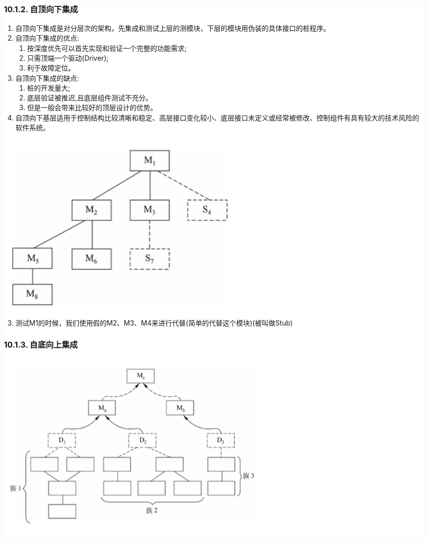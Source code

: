### 10.1.2. 自顶向下集成
1. 自顶向下集成是对分层次的架构，先集成和测试上层的测模块，下层的模块用伪装的具体接口的桩程序。
2. 自顶向下集成的优点: 
   1. 按深度优先可以⾸先实现和验证⼀个完整的功能需求;
   2. 只需顶端⼀个驱动(Driver);
   3. 利于故障定位。
3. 自顶向下集成的缺点:
   1. 桩的开发量大;
   2. 底层验证被推迟,且底层组件测试不充分。
   3. 但是一般会带来比较好的顶层设计的优势。
4. 自顶向下基层适用于控制结构比较清晰和稳定、高层接口变化较小、底层接口未定义或经常被修改、控制组件有具有较大的技术风险的软件系统。

![](img/cpt10/36.png)

3. 测试M1的时候，我们使用假的M2、M3、M4来进行代替(简单的代替这个模块)(被叫做Stub)

### 10.1.3. 自底向上集成
![](img/cpt10/37.png)
